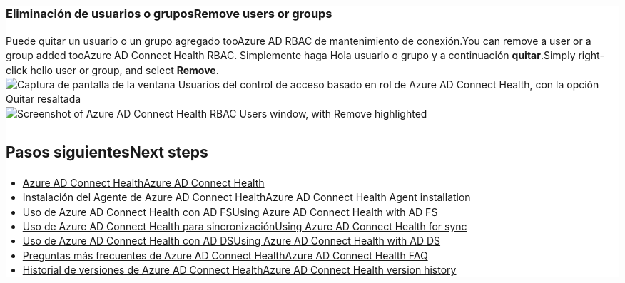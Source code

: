 >

### <a name="remove-users-or-groups"></a><span data-ttu-id="22d14-209">Eliminación de usuarios o grupos</span><span class="sxs-lookup"><span data-stu-id="22d14-209">Remove users or groups</span></span>
<span data-ttu-id="22d14-210">Puede quitar un usuario o un grupo agregado tooAzure AD RBAC de mantenimiento de conexión.</span><span class="sxs-lookup"><span data-stu-id="22d14-210">You can remove a user or a group added tooAzure AD Connect Health RBAC.</span></span> <span data-ttu-id="22d14-211">Simplemente haga Hola usuario o grupo y a continuación **quitar**.</span><span class="sxs-lookup"><span data-stu-id="22d14-211">Simply right-click hello user or group, and select **Remove**.</span></span><br><span data-ttu-id="22d14-212">
![Captura de pantalla de la ventana Usuarios del control de acceso basado en rol de Azure AD Connect Health, con la opción Quitar resaltada](./media/active-directory-aadconnect-health/RBAC_remove.png)</span><span class="sxs-lookup"><span data-stu-id="22d14-212">
![Screenshot of Azure AD Connect Health RBAC Users window, with Remove highlighted](./media/active-directory-aadconnect-health/RBAC_remove.png)</span></span>

[//]: # (End of RBAC section)

## <a name="next-steps"></a><span data-ttu-id="22d14-213">Pasos siguientes</span><span class="sxs-lookup"><span data-stu-id="22d14-213">Next steps</span></span>
* [<span data-ttu-id="22d14-214">Azure AD Connect Health</span><span class="sxs-lookup"><span data-stu-id="22d14-214">Azure AD Connect Health</span></span>](active-directory-aadconnect-health.md)
* [<span data-ttu-id="22d14-215">Instalación del Agente de Azure AD Connect Health</span><span class="sxs-lookup"><span data-stu-id="22d14-215">Azure AD Connect Health Agent installation</span></span>](active-directory-aadconnect-health-agent-install.md)
* [<span data-ttu-id="22d14-216">Uso de Azure AD Connect Health con AD FS</span><span class="sxs-lookup"><span data-stu-id="22d14-216">Using Azure AD Connect Health with AD FS</span></span>](active-directory-aadconnect-health-adfs.md)
* [<span data-ttu-id="22d14-217">Uso de Azure AD Connect Health para sincronización</span><span class="sxs-lookup"><span data-stu-id="22d14-217">Using Azure AD Connect Health for sync</span></span>](active-directory-aadconnect-health-sync.md)
* [<span data-ttu-id="22d14-218">Uso de Azure AD Connect Health con AD DS</span><span class="sxs-lookup"><span data-stu-id="22d14-218">Using Azure AD Connect Health with AD DS</span></span>](active-directory-aadconnect-health-adds.md)
* [<span data-ttu-id="22d14-219">Preguntas más frecuentes de Azure AD Connect Health</span><span class="sxs-lookup"><span data-stu-id="22d14-219">Azure AD Connect Health FAQ</span></span>](active-directory-aadconnect-health-faq.md)
* [<span data-ttu-id="22d14-220">Historial de versiones de Azure AD Connect Health</span><span class="sxs-lookup"><span data-stu-id="22d14-220">Azure AD Connect Health version history</span></span>](active-directory-aadconnect-health-version-history.md)


[//]: # (Start of RBAC section)